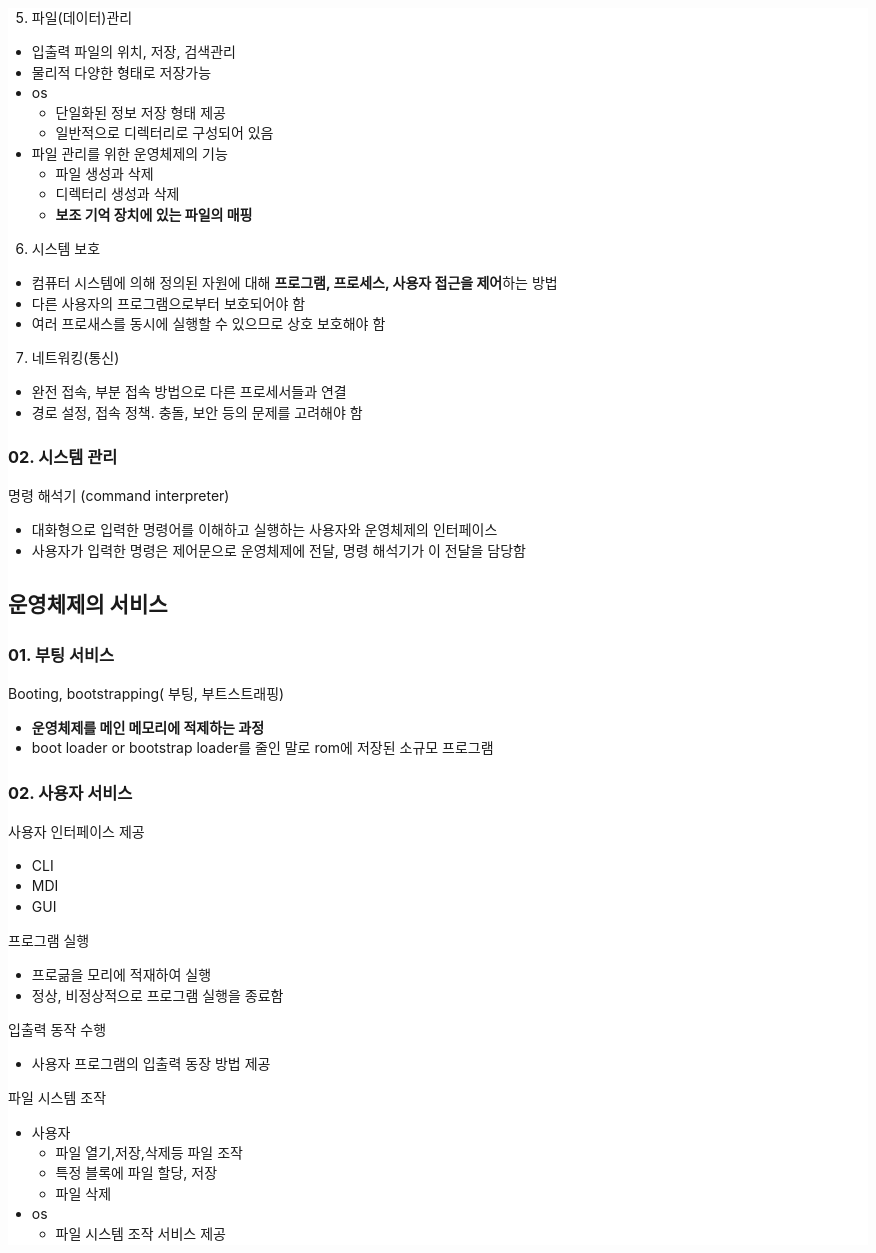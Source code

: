 5. 파일(데이터)관리
  - 입출력 파일의 위치, 저장, 검색관리
  - 물리적 다양한 형태로 저장가능
  - os
    - 단일화된 정보 저장 형태 제공
    - 일반적으로 디렉터리로 구성되어 있음
  - 파일 관리를 위한 운영체제의 기능
    - 파일 생성과 삭제
    - 디렉터리 생성과 삭제
    - **보조 기억 장치에 있는 파일의 매핑**
6. 시스템 보호
  - 컴퓨터 시스템에 의해 정의된 자원에 대해 **프로그램, 프로세스, 사용자 접근을 제어**하는 방법
  - 다른 사용자의 프로그램으로부터 보호되어야 함
  - 여러 프로새스를 동시에 실행할 수 있으므로 상호 보호해야 함
7. 네트워킹(통신)
  - 완전 접속, 부분 접속 방법으로 다른 프로세서들과 연결
  - 경로 설정, 접속 정책. 충돌, 보안 등의 문제를 고려해야 함

### 02. 시스템 관리

명령 해석기 (command interpreter)

- 대화형으로 입력한 명령어를 이해하고 실행하는 사용자와 운영체제의 인터페이스
- 사용자가 입력한 명령은 제어문으로 운영체제에 전달, 명령 해석기가 이 전달을 담당함

## 운영체제의 서비스

### 01. 부팅 서비스

Booting, bootstrapping( 부팅, 부트스트래핑)

- **운영체제를 메인 메모리에 적제하는 과정**
- boot loader or bootstrap loader를 줄인 말로 rom에 저장된 소규모 프로그램

### 02. 사용자 서비스

사용자 인터페이스 제공
- CLI
- MDI
- GUI

프로그램 실행
- 프로긂을 모리에 적재하여 실행
- 정상, 비정상적으로 프로그램 실행을 종료함

입출력 동작 수행
- 사용자 프로그램의 입출력 동장 방법 제공

파일 시스템 조작

- 사용자
  - 파일 열기,저장,삭제등 파일 조작
  - 특정 블록에 파일 할당, 저장
  - 파일 삭제
- os
  - 파일 시스템 조작 서비스 제공
